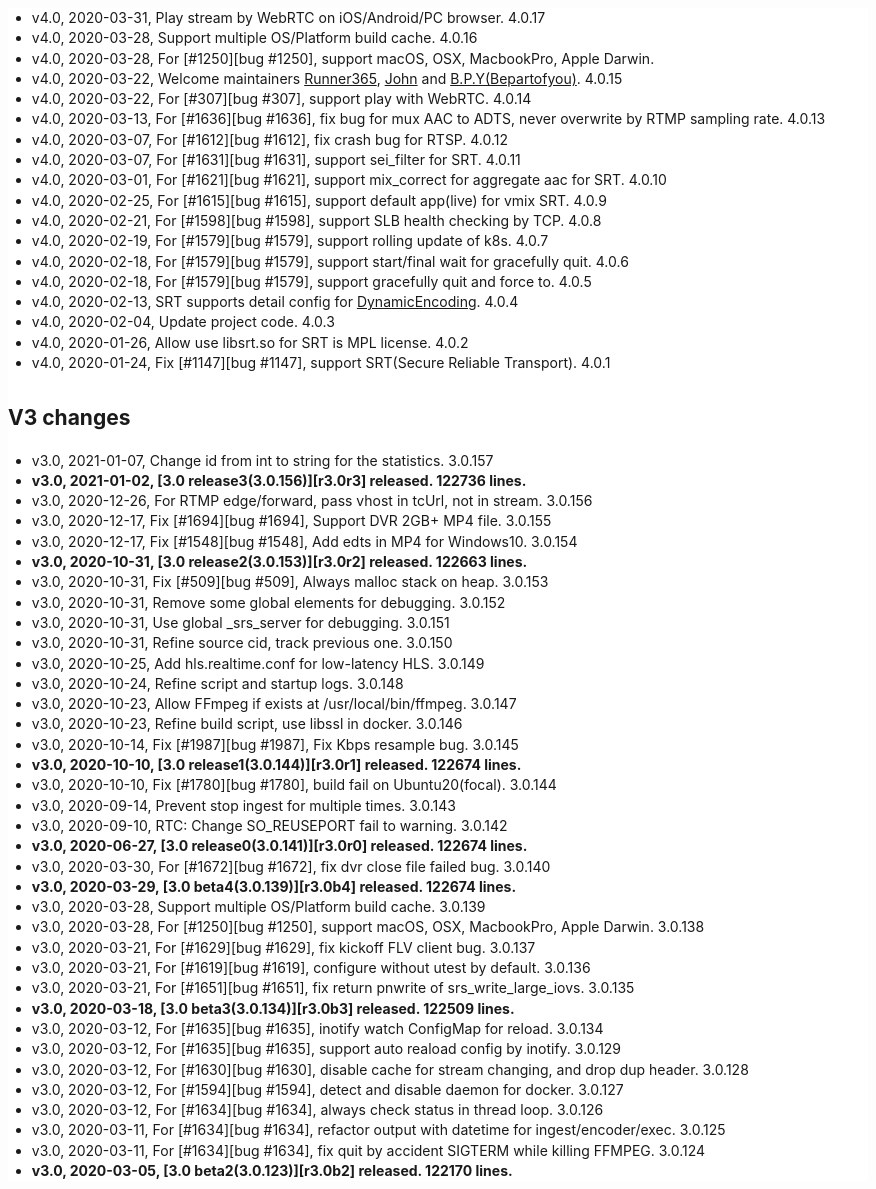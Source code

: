 * v4.0, 2020-03-31, Play stream by WebRTC on iOS/Android/PC browser. 4.0.17
* v4.0, 2020-03-28, Support multiple OS/Platform build cache. 4.0.16
* v4.0, 2020-03-28, For [#1250][bug #1250], support macOS, OSX, MacbookPro, Apple Darwin.
* v4.0, 2020-03-22, Welcome maintainers [Runner365](https://github.com/runner365), [John](https://github.com/xiaozhihong) and [B.P.Y(Bepartofyou)](https://github.com/Bepartofyou). 4.0.15
* v4.0, 2020-03-22, For [#307][bug #307], support play with WebRTC. 4.0.14
* v4.0, 2020-03-13, For [#1636][bug #1636], fix bug for mux AAC to ADTS, never overwrite by RTMP sampling rate. 4.0.13
* v4.0, 2020-03-07, For [#1612][bug #1612], fix crash bug for RTSP. 4.0.12
* v4.0, 2020-03-07, For [#1631][bug #1631], support sei_filter for SRT. 4.0.11
* v4.0, 2020-03-01, For [#1621][bug #1621], support mix_correct for aggregate aac for SRT. 4.0.10
* v4.0, 2020-02-25, For [#1615][bug #1615], support default app(live) for vmix SRT. 4.0.9
* v4.0, 2020-02-21, For [#1598][bug #1598], support SLB health checking by TCP. 4.0.8
* v4.0, 2020-02-19, For [#1579][bug #1579], support rolling update of k8s. 4.0.7
* v4.0, 2020-02-18, For [#1579][bug #1579], support start/final wait for gracefully quit. 4.0.6
* v4.0, 2020-02-18, For [#1579][bug #1579], support gracefully quit and force to. 4.0.5
* v4.0, 2020-02-13, SRT supports detail config for [DynamicEncoding](https://github.com/runner365/srt_encoder). 4.0.4
* v4.0, 2020-02-04, Update project code. 4.0.3
* v4.0, 2020-01-26, Allow use libsrt.so for SRT is MPL license. 4.0.2
* v4.0, 2020-01-24, Fix [#1147][bug #1147], support SRT(Secure Reliable Transport). 4.0.1

## V3 changes

* v3.0, 2021-01-07, Change id from int to string for the statistics. 3.0.157
* <strong>v3.0, 2021-01-02, [3.0 release3(3.0.156)][r3.0r3] released. 122736 lines.</strong>
* v3.0, 2020-12-26, For RTMP edge/forward, pass vhost in tcUrl, not in stream. 3.0.156
* v3.0, 2020-12-17, Fix [#1694][bug #1694], Support DVR 2GB+ MP4 file. 3.0.155
* v3.0, 2020-12-17, Fix [#1548][bug #1548], Add edts in MP4 for Windows10. 3.0.154
* <strong>v3.0, 2020-10-31, [3.0 release2(3.0.153)][r3.0r2] released. 122663 lines.</strong>
* v3.0, 2020-10-31, Fix [#509][bug #509], Always malloc stack on heap. 3.0.153
* v3.0, 2020-10-31, Remove some global elements for debugging. 3.0.152
* v3.0, 2020-10-31, Use global _srs_server for debugging. 3.0.151
* v3.0, 2020-10-31, Refine source cid, track previous one. 3.0.150
* v3.0, 2020-10-25, Add hls.realtime.conf for low-latency HLS. 3.0.149
* v3.0, 2020-10-24, Refine script and startup logs. 3.0.148
* v3.0, 2020-10-23, Allow FFmpeg if exists at /usr/local/bin/ffmpeg. 3.0.147
* v3.0, 2020-10-23, Refine build script, use libssl in docker. 3.0.146
* v3.0, 2020-10-14, Fix [#1987][bug #1987], Fix Kbps resample bug. 3.0.145
* <strong>v3.0, 2020-10-10, [3.0 release1(3.0.144)][r3.0r1] released. 122674 lines.</strong>
* v3.0, 2020-10-10, Fix [#1780][bug #1780], build fail on Ubuntu20(focal). 3.0.144
* v3.0, 2020-09-14, Prevent stop ingest for multiple times. 3.0.143
* v3.0, 2020-09-10, RTC: Change SO_REUSEPORT fail to warning. 3.0.142
* <strong>v3.0, 2020-06-27, [3.0 release0(3.0.141)][r3.0r0] released. 122674 lines.</strong>
* v3.0, 2020-03-30, For [#1672][bug #1672], fix dvr close file failed bug. 3.0.140
* <strong>v3.0, 2020-03-29, [3.0 beta4(3.0.139)][r3.0b4] released. 122674 lines.</strong>
* v3.0, 2020-03-28, Support multiple OS/Platform build cache. 3.0.139
* v3.0, 2020-03-28, For [#1250][bug #1250], support macOS, OSX, MacbookPro, Apple Darwin. 3.0.138
* v3.0, 2020-03-21, For [#1629][bug #1629], fix kickoff FLV client bug. 3.0.137
* v3.0, 2020-03-21, For [#1619][bug #1619], configure without utest by default. 3.0.136
* v3.0, 2020-03-21, For [#1651][bug #1651], fix return pnwrite of srs_write_large_iovs. 3.0.135
* <strong>v3.0, 2020-03-18, [3.0 beta3(3.0.134)][r3.0b3] released. 122509 lines.</strong>
* v3.0, 2020-03-12, For [#1635][bug #1635], inotify watch ConfigMap for reload. 3.0.134
* v3.0, 2020-03-12, For [#1635][bug #1635], support auto reaload config by inotify. 3.0.129
* v3.0, 2020-03-12, For [#1630][bug #1630], disable cache for stream changing, and drop dup header. 3.0.128
* v3.0, 2020-03-12, For [#1594][bug #1594], detect and disable daemon for docker. 3.0.127
* v3.0, 2020-03-12, For [#1634][bug #1634], always check status in thread loop. 3.0.126
* v3.0, 2020-03-11, For [#1634][bug #1634], refactor output with datetime for ingest/encoder/exec. 3.0.125
* v3.0, 2020-03-11, For [#1634][bug #1634], fix quit by accident SIGTERM while killing FFMPEG. 3.0.124
* <strong>v3.0, 2020-03-05, [3.0 beta2(3.0.123)][r3.0b2] released. 122170 lines.</strong>